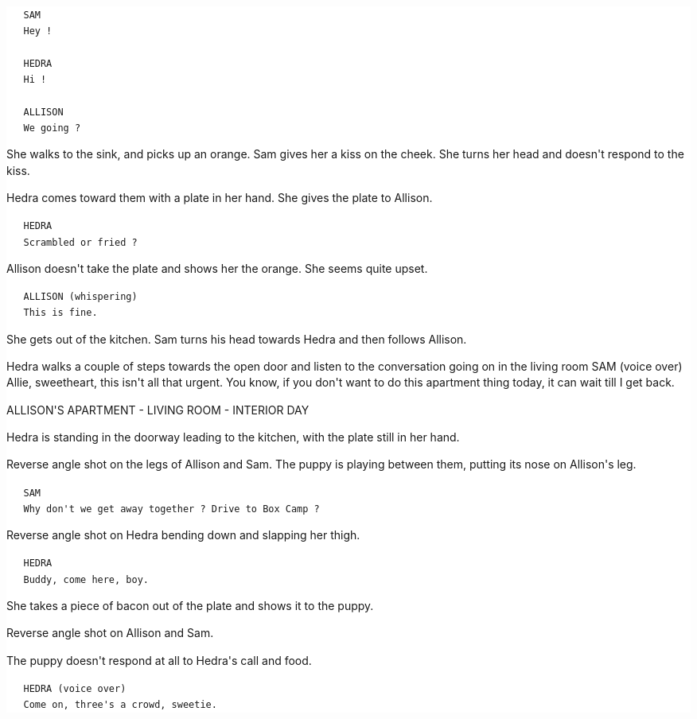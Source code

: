        SAM
       Hey !

       HEDRA
       Hi !

       ALLISON
       We going ?

She walks to the sink, and picks up an orange. Sam gives her a
kiss on the cheek. She turns her head and doesn't respond to the
kiss.

Hedra comes toward them with a plate in her hand. She gives the
plate to Allison.

       HEDRA
       Scrambled or fried ?

Allison doesn't take the plate and shows her the orange. She seems
quite upset.

       ALLISON (whispering)
       This is fine.

She gets out of the kitchen. Sam turns his head towards Hedra and
then follows Allison.

Hedra walks a couple of steps towards the open door and listen to
the conversation going on in the living room
       SAM (voice over)
       Allie, sweetheart, this isn't all that urgent. You know, if
       you don't want to do this apartment thing today, it can
       wait till I get back.

ALLISON'S APARTMENT - LIVING ROOM - INTERIOR DAY

Hedra is standing in the doorway leading to the kitchen, with the
plate still in her hand.

Reverse angle shot on the legs of Allison and Sam. The puppy is
playing between them, putting its nose on Allison's leg.

       SAM
       Why don't we get away together ? Drive to Box Camp ?

Reverse angle shot on Hedra bending down and slapping her thigh.

       HEDRA
       Buddy, come here, boy.
She takes a piece of bacon out of the plate and shows it to the
puppy.

Reverse angle shot on Allison and Sam.

The puppy doesn't respond at all to Hedra's call and food.

       HEDRA (voice over)
       Come on, three's a crowd, sweetie.
